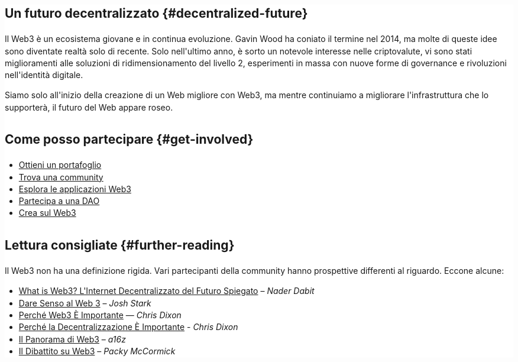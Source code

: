 ## Un futuro decentralizzato {#decentralized-future}

Il Web3 è un ecosistema giovane e in continua evoluzione. Gavin Wood ha coniato il termine nel 2014, ma molte di queste idee sono diventate realtà solo di recente. Solo nell'ultimo anno, è sorto un notevole interesse nelle criptovalute, vi sono stati miglioramenti alle soluzioni di ridimensionamento del livello 2, esperimenti in massa con nuove forme di governance e rivoluzioni nell'identità digitale.

Siamo solo all'inizio della creazione di un Web migliore con Web3, ma mentre continuiamo a migliorare l'infrastruttura che lo supporterà, il futuro del Web appare roseo.

## Come posso partecipare {#get-involved}

- [Ottieni un portafoglio](/wallets/)
- [Trova una community](/community/)
- [Esplora le applicazioni Web3](/dapps/)
- [Partecipa a una DAO](/dao/)
- [Crea sul Web3](/developers/)

## Lettura consigliate {#further-reading}

Il Web3 non ha una definizione rigida. Vari partecipanti della community hanno prospettive differenti al riguardo. Eccone alcune:

- [What is Web3? L'Internet Decentralizzato del Futuro Spiegato](https://www.freecodecamp.org/news/what-is-web3/) – _Nader Dabit_
- [Dare Senso al Web 3](https://medium.com/l4-media/making-sense-of-web-3-c1a9e74dcae) – _Josh Stark_
- [Perché Web3 È Importante](https://future.a16z.com/why-web3-matters/) — _Chris Dixon_
- [Perché la Decentralizzazione È Importante](https://onezero.medium.com/why-decentralization-matters-5e3f79f7638e) - _Chris Dixon_
- [Il Panorama di Web3](https://a16z.com/wp-content/uploads/2021/10/The-web3-Readlng-List.pdf) – _a16z_
- [Il Dibattito su Web3](https://www.notboring.co/p/the-web3-debate?s=r) – _Packy McCormick_
